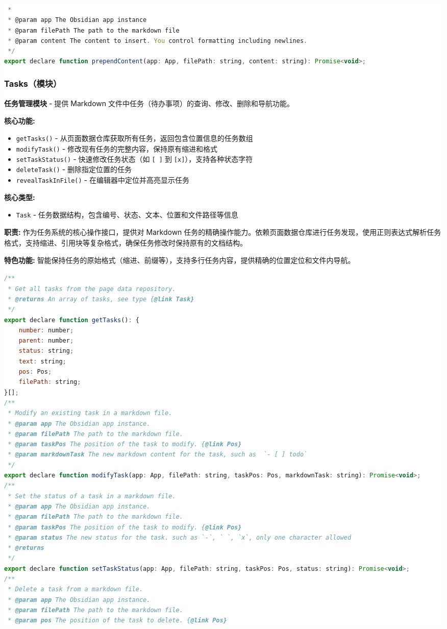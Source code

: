 ```js
 *
 * @param app The Obsidian app instance
 * @param filePath The path to the markdown file
 * @param content The content to insert. You control formatting including newlines.
 */
export declare function prependContent(app: App, filePath: string, content: string): Promise<void>;
```

### Tasks（模块）

**任务管理模块** - 提供 Markdown 文件中任务（待办事项）的查询、修改、删除和导航功能。

**核心功能:**

- `getTasks()` - 从页面数据仓库获取所有任务，返回包含位置信息的任务数组
- `modifyTask()` - 修改现有任务的完整内容，保持原有缩进和格式
- `setTaskStatus()` - 快速修改任务状态（如 `[ ]` 到 `[x]`），支持各种状态字符
- `deleteTask()` - 删除指定位置的任务
- `revealTaskInFile()` - 在编辑器中定位并高亮显示任务

**核心类型:**

- `Task` - 任务数据结构，包含编号、状态、文本、位置和文件路径等信息

**职责:** 作为任务系统的核心操作接口，提供对 Markdown 任务的精确操作能力。依赖页面数据仓库进行任务发现，使用正则表达式解析任务格式，支持缩进、引用块等复杂格式，确保任务修改时保持原有的文档结构。

**特色功能:** 智能保持任务的原始格式（缩进、前缀等），支持多行任务内容，提供精确的位置定位和文件内导航。

```js
/**
 * Get all tasks from the page data repository.
 * @returns An array of tasks, see type {@link Task}
 */
export declare function getTasks(): {
    number: number;
    parent: number;
    status: string;
    text: string;
    pos: Pos;
    filePath: string;
}[];
/**
 * Modify an existing task in a markdown file.
 * @param app The Obsidian app instance.
 * @param filePath The path to the markdown file.
 * @param taskPos The position of the task to modify. {@link Pos}
 * @param markdownTask The new markdown content for the task, such as  `- [ ] todo`
 */
export declare function modifyTask(app: App, filePath: string, taskPos: Pos, markdownTask: string): Promise<void>;
/**
 * Set the status of a task in a markdown file.
 * @param app The Obsidian app instance.
 * @param filePath The path to the markdown file.
 * @param taskPos The position of the task to modify. {@link Pos}
 * @param status The new status for the task. such as `-`, ` `, `x`, only one character allowed
 * @returns
 */
export declare function setTaskStatus(app: App, filePath: string, taskPos: Pos, status: string): Promise<void>;
/**
 * Delete a task from a markdown file.
 * @param app The Obsidian app instance.
 * @param filePath The path to the markdown file.
 * @param pos The position of the task to delete. {@link Pos}
```